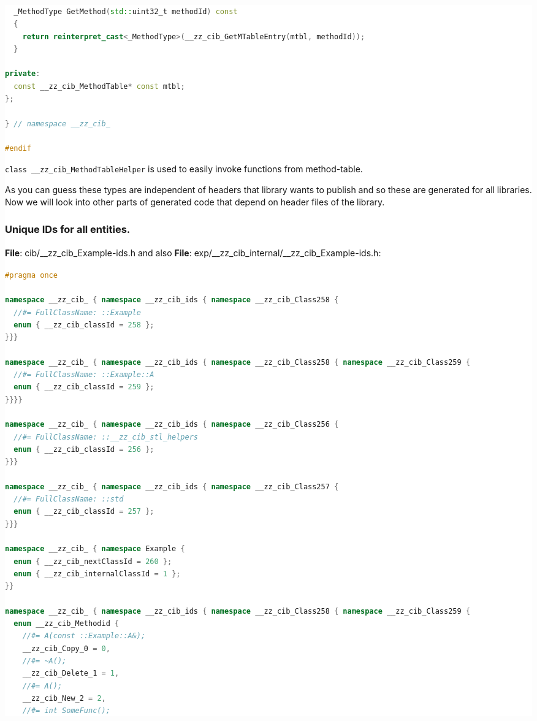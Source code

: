 ```c++
  _MethodType GetMethod(std::uint32_t methodId) const
  {
    return reinterpret_cast<_MethodType>(__zz_cib_GetMTableEntry(mtbl, methodId));
  }

private:
  const __zz_cib_MethodTable* const mtbl;
};

} // namespace __zz_cib_

#endif

```

`class __zz_cib_MethodTableHelper` is used to easily invoke functions from method-table.

As you can guess these types are independent of headers that library wants to publish and so these are generated for all libraries. Now we will look into other parts of generated code that depend on header files of the library.

### Unique IDs for all entities.

**File**: cib/__zz_cib_Example-ids.h and also **File**: exp/__zz_cib_internal/__zz_cib_Example-ids.h:

```c++
#pragma once

namespace __zz_cib_ { namespace __zz_cib_ids { namespace __zz_cib_Class258 {
  //#= FullClassName: ::Example
  enum { __zz_cib_classId = 258 };
}}}

namespace __zz_cib_ { namespace __zz_cib_ids { namespace __zz_cib_Class258 { namespace __zz_cib_Class259 {
  //#= FullClassName: ::Example::A
  enum { __zz_cib_classId = 259 };
}}}}

namespace __zz_cib_ { namespace __zz_cib_ids { namespace __zz_cib_Class256 {
  //#= FullClassName: ::__zz_cib_stl_helpers
  enum { __zz_cib_classId = 256 };
}}}

namespace __zz_cib_ { namespace __zz_cib_ids { namespace __zz_cib_Class257 {
  //#= FullClassName: ::std
  enum { __zz_cib_classId = 257 };
}}}

namespace __zz_cib_ { namespace Example {
  enum { __zz_cib_nextClassId = 260 };
  enum { __zz_cib_internalClassId = 1 };
}}

namespace __zz_cib_ { namespace __zz_cib_ids { namespace __zz_cib_Class258 { namespace __zz_cib_Class259 {
  enum __zz_cib_Methodid {
    //#= A(const ::Example::A&);
    __zz_cib_Copy_0 = 0,
    //#= ~A();
    __zz_cib_Delete_1 = 1,
    //#= A();
    __zz_cib_New_2 = 2,
    //#= int SomeFunc();
```